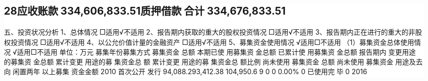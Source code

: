 28应收账款
334,606,833.51质押借款
合计
334,676,833.51
--
五、投资状况分析
1、总体情况
□适用√不适用
2、报告期内获取的重大的股权投资情况
□适用√不适用
3、报告期内正在进行的重大的非股权投资情况
□适用√不适用
4、以公允价值计量的金融资产
□适用√不适用
5、募集资金使用情况
√适用□不适用
（1）募集资金总体使用情况
√适用□不适用
单位：万元
募集年份募集方式
募集资金
总额
本期已使
用募集资
金总额
已累计使
用募集资
金总额
报告期内
变更用途
的募集资
金总额
累计变更
用途的募
集资金总
额
累计变更
用途的募
集资金总
额比例
尚未使用
募集资金
总额
尚未使用
募集资金
用途及去
向
闲置两年
以上募集
资金金额
2010
首次公开
发行
94,088.293,412.38
104,950.6
9
0
0
0.00%
0
已使用完
毕
0
2016